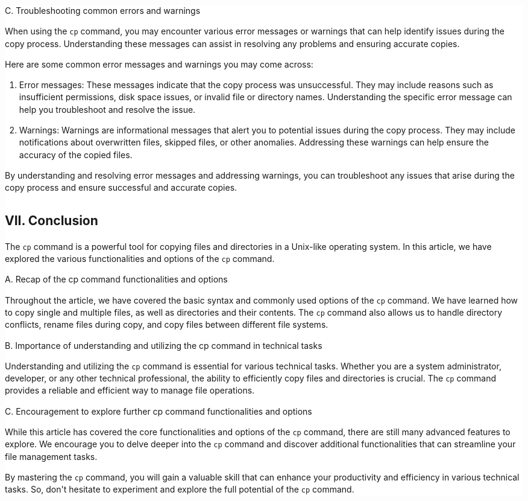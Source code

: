 C. Troubleshooting common errors and warnings

When using the `cp` command, you may encounter various error messages or warnings that can help identify issues during the copy process. Understanding these messages can assist in resolving any problems and ensuring accurate copies.

Here are some common error messages and warnings you may come across:

1. Error messages: These messages indicate that the copy process was unsuccessful. They may include reasons such as insufficient permissions, disk space issues, or invalid file or directory names. Understanding the specific error message can help you troubleshoot and resolve the issue.

2. Warnings: Warnings are informational messages that alert you to potential issues during the copy process. They may include notifications about overwritten files, skipped files, or other anomalies. Addressing these warnings can help ensure the accuracy of the copied files.

By understanding and resolving error messages and addressing warnings, you can troubleshoot any issues that arise during the copy process and ensure successful and accurate copies.
## VII. Conclusion

The `cp` command is a powerful tool for copying files and directories in a Unix-like operating system. In this article, we have explored the various functionalities and options of the `cp` command.

A. Recap of the cp command functionalities and options

Throughout the article, we have covered the basic syntax and commonly used options of the `cp` command. We have learned how to copy single and multiple files, as well as directories and their contents. The `cp` command also allows us to handle directory conflicts, rename files during copy, and copy files between different file systems.

B. Importance of understanding and utilizing the cp command in technical tasks

Understanding and utilizing the `cp` command is essential for various technical tasks. Whether you are a system administrator, developer, or any other technical professional, the ability to efficiently copy files and directories is crucial. The `cp` command provides a reliable and efficient way to manage file operations.

C. Encouragement to explore further cp command functionalities and options

While this article has covered the core functionalities and options of the `cp` command, there are still many advanced features to explore. We encourage you to delve deeper into the `cp` command and discover additional functionalities that can streamline your file management tasks.

By mastering the `cp` command, you will gain a valuable skill that can enhance your productivity and efficiency in various technical tasks. So, don't hesitate to experiment and explore the full potential of the `cp` command.
